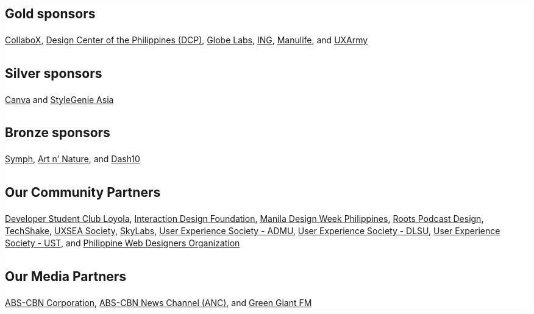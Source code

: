 </div>



## Gold sponsors

[CollaboX](http://facebook.com/pg/collaboxdotco), [Design Center of the Philippines (DCP)](https://designcenter.ph/), [Globe Labs](https://www.globelabs.com.ph/#!/home), [ING](https://www.ing.com/Home.htm), [Manulife](https://www.manulife.com.ph/), and [UXArmy](https://www.uxarmy.com/)

## Silver sponsors

[Canva](https://www.canva.com/) and [StyleGenie Asia](https://stylegenie.ph/)

## Bronze sponsors

[Symph](https://symph.co/), [Art n’ Nature](http://www.artandnaturecebu.com/), and [Dash10](https://www.dash10.ph)

## Our Community Partners

[Developer Student Club Loyola](https://www.facebook.com/dscloyola/), [Interaction Design Foundation](https://www.interaction-design.org/), [Manila Design Week Philippines](https://www.facebook.com/designweekphilippines/), [Roots Podcast Design](https://rootspodcast.design), [TechShake](https://www.techshake.asia/), [UXSEA Society](https://uxsea.org/), [SkyLabs](https://www.facebook.com/skylabsph/), [User Experience Society - ADMU](https://uxsociety.org/), [User Experience Society - DLSU](https://dlsu.uxsociety.org/), [User Experience Society - UST](https://www.facebook.com/uxsocietyust/), and [Philippine Web Designers Organization](https://pwdo.org/)

## Our Media Partners

[ABS-CBN Corporation](https://news.abs-cbn.com/), [ABS-CBN News Channel (ANC)](https://news.abs-cbn.com/anc), and [Green Giant FM](http://greengiantfm.com/)
